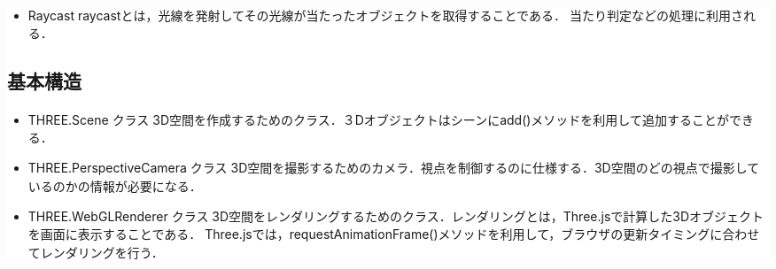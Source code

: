- Raycast
raycastとは，光線を発射してその光線が当たったオブジェクトを取得することである．
当たり判定などの処理に利用される．　　


## 基本構造
- THREE.Scene クラス
3D空間を作成するためのクラス．３Dオブジェクトはシーンにadd()メソッドを利用して追加することができる．

- THREE.PerspectiveCamera クラス
3D空間を撮影するためのカメラ．視点を制御するのに仕様する．3D空間のどの視点で撮影しているのかの情報が必要になる．

- THREE.WebGLRenderer クラス
3D空間をレンダリングするためのクラス．レンダリングとは，Three.jsで計算した3Dオブジェクトを画面に表示することである．
Three.jsでは，requestAnimationFrame()メソッドを利用して，ブラウザの更新タイミングに合わせてレンダリングを行う．